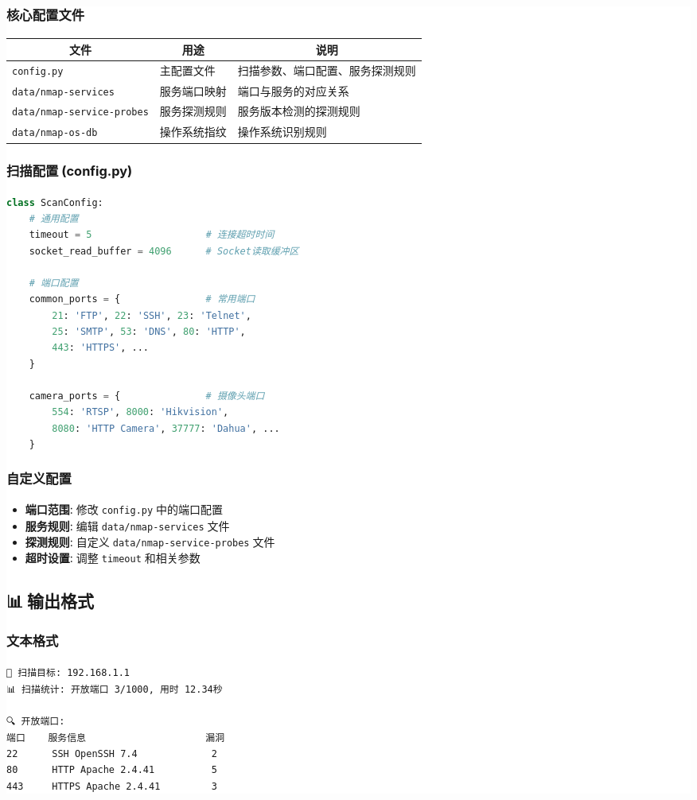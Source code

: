 ### 核心配置文件

| 文件 | 用途 | 说明 |
|------|------|------|
| `config.py` | 主配置文件 | 扫描参数、端口配置、服务探测规则 |
| `data/nmap-services` | 服务端口映射 | 端口与服务的对应关系 |
| `data/nmap-service-probes` | 服务探测规则 | 服务版本检测的探测规则 |
| `data/nmap-os-db` | 操作系统指纹 | 操作系统识别规则 |

### 扫描配置 (config.py)
```python
class ScanConfig:
    # 通用配置
    timeout = 5                    # 连接超时时间
    socket_read_buffer = 4096      # Socket读取缓冲区
    
    # 端口配置
    common_ports = {               # 常用端口
        21: 'FTP', 22: 'SSH', 23: 'Telnet',
        25: 'SMTP', 53: 'DNS', 80: 'HTTP',
        443: 'HTTPS', ...
    }
    
    camera_ports = {               # 摄像头端口
        554: 'RTSP', 8000: 'Hikvision',
        8080: 'HTTP Camera', 37777: 'Dahua', ...
    }
```

### 自定义配置
- **端口范围**: 修改 `config.py` 中的端口配置
- **服务规则**: 编辑 `data/nmap-services` 文件
- **探测规则**: 自定义 `data/nmap-service-probes` 文件
- **超时设置**: 调整 `timeout` 和相关参数

## 📊 输出格式

### 文本格式
```
🎯 扫描目标: 192.168.1.1
📊 扫描统计: 开放端口 3/1000, 用时 12.34秒

🔍 开放端口:
端口    服务信息                     漏洞
22      SSH OpenSSH 7.4             2
80      HTTP Apache 2.4.41          5
443     HTTPS Apache 2.4.41         3
```
